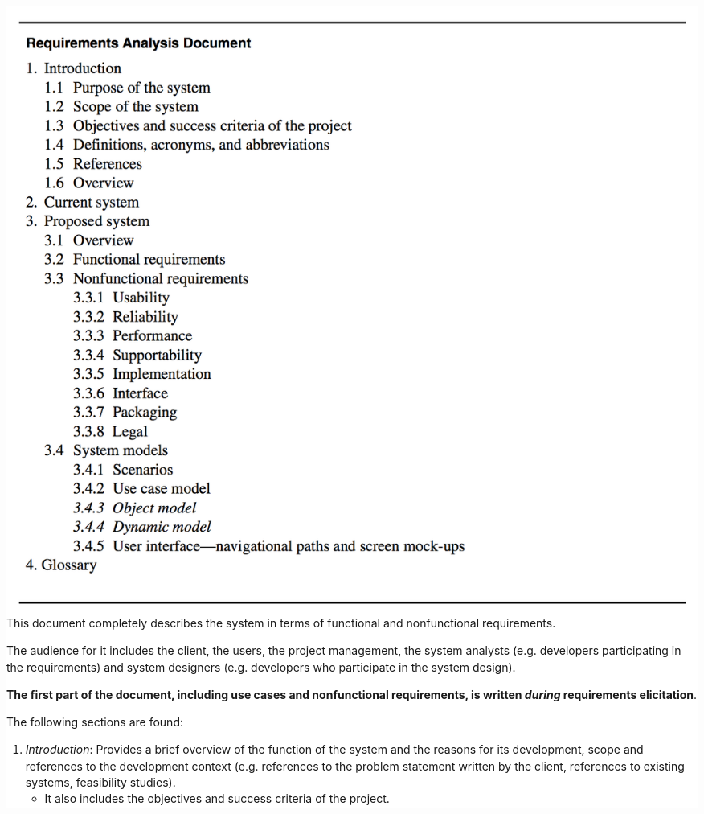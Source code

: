 <img src="assets/rad.png" />
This document completely describes the system in terms of functional and nonfunctional requirements.

The audience for it includes the client, the users, the project management, the system analysts (e.g. developers participating in the requirements) and system designers (e.g. developers who participate in the system design).

**The first part of the document, including use cases and nonfunctional requirements, is written *during* requirements elicitation**.

The following sections are found:

1. *Introduction*: Provides a brief overview of the function of the system and the reasons for its development, scope and references to the development context (e.g. references to the problem statement written by the client, references to existing systems, feasibility studies).
	-	It also includes the objectives and success criteria of the project.
